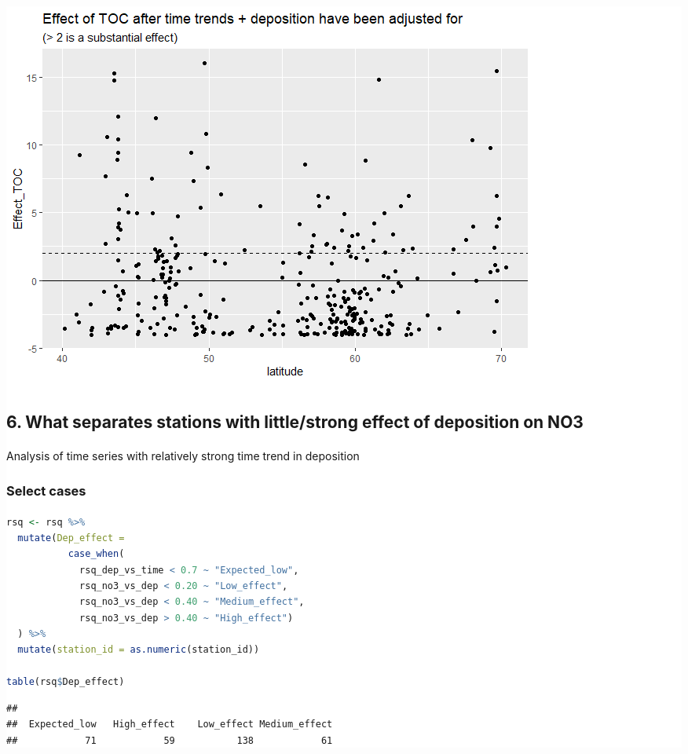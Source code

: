![](130_Time_series_results_files/figure-gfm/unnamed-chunk-12-1.png)

## 6\. What separates stations with little/strong effect of deposition on NO3

Analysis of time series with relatively strong time trend in deposition

### Select cases

``` r
rsq <- rsq %>%
  mutate(Dep_effect = 
           case_when(
             rsq_dep_vs_time < 0.7 ~ "Expected_low",
             rsq_no3_vs_dep < 0.20 ~ "Low_effect",
             rsq_no3_vs_dep < 0.40 ~ "Medium_effect",
             rsq_no3_vs_dep > 0.40 ~ "High_effect")
  ) %>%
  mutate(station_id = as.numeric(station_id))

table(rsq$Dep_effect)
```

    ## 
    ##  Expected_low   High_effect    Low_effect Medium_effect 
    ##            71            59           138            61
